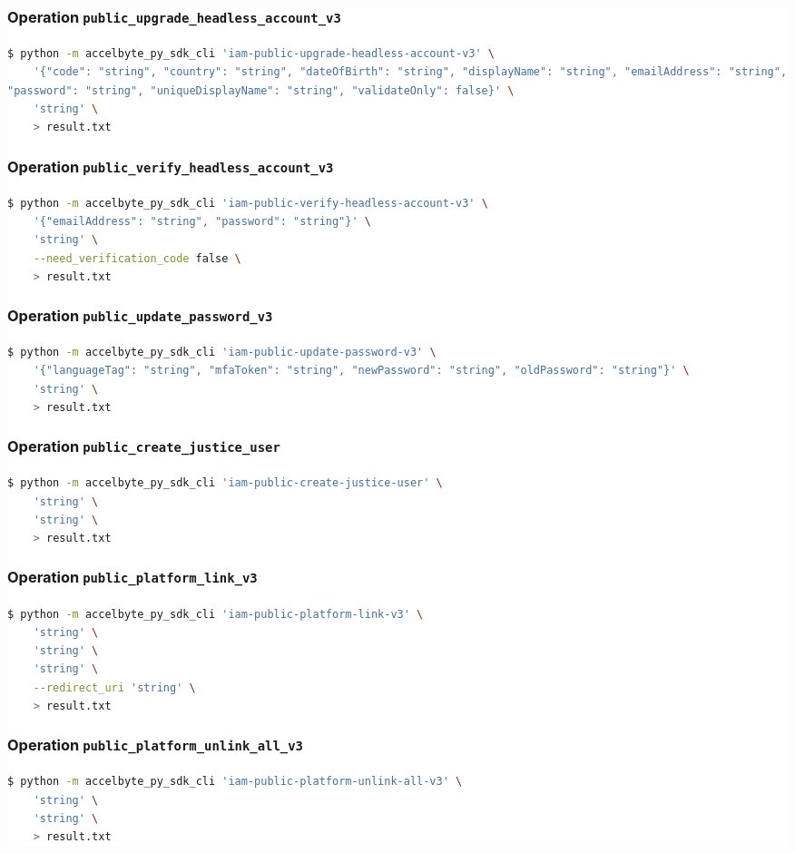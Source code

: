### Operation `public_upgrade_headless_account_v3`
```sh
$ python -m accelbyte_py_sdk_cli 'iam-public-upgrade-headless-account-v3' \
    '{"code": "string", "country": "string", "dateOfBirth": "string", "displayName": "string", "emailAddress": "string", "password": "string", "uniqueDisplayName": "string", "validateOnly": false}' \
    'string' \
    > result.txt
```

### Operation `public_verify_headless_account_v3`
```sh
$ python -m accelbyte_py_sdk_cli 'iam-public-verify-headless-account-v3' \
    '{"emailAddress": "string", "password": "string"}' \
    'string' \
    --need_verification_code false \
    > result.txt
```

### Operation `public_update_password_v3`
```sh
$ python -m accelbyte_py_sdk_cli 'iam-public-update-password-v3' \
    '{"languageTag": "string", "mfaToken": "string", "newPassword": "string", "oldPassword": "string"}' \
    'string' \
    > result.txt
```

### Operation `public_create_justice_user`
```sh
$ python -m accelbyte_py_sdk_cli 'iam-public-create-justice-user' \
    'string' \
    'string' \
    > result.txt
```

### Operation `public_platform_link_v3`
```sh
$ python -m accelbyte_py_sdk_cli 'iam-public-platform-link-v3' \
    'string' \
    'string' \
    'string' \
    --redirect_uri 'string' \
    > result.txt
```

### Operation `public_platform_unlink_all_v3`
```sh
$ python -m accelbyte_py_sdk_cli 'iam-public-platform-unlink-all-v3' \
    'string' \
    'string' \
    > result.txt
```
